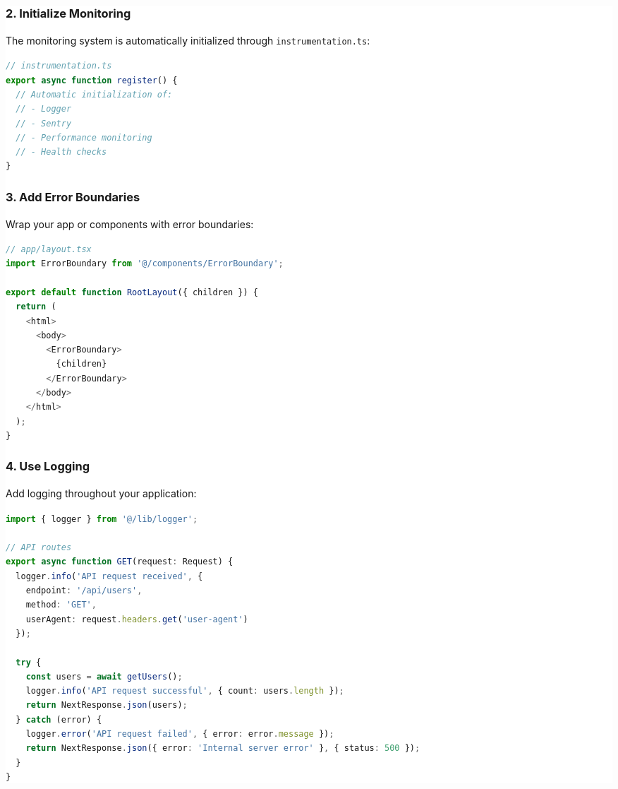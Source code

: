 ### 2. Initialize Monitoring

The monitoring system is automatically initialized through `instrumentation.ts`:

```typescript
// instrumentation.ts
export async function register() {
  // Automatic initialization of:
  // - Logger
  // - Sentry
  // - Performance monitoring
  // - Health checks
}
```

### 3. Add Error Boundaries

Wrap your app or components with error boundaries:

```typescript
// app/layout.tsx
import ErrorBoundary from '@/components/ErrorBoundary';

export default function RootLayout({ children }) {
  return (
    <html>
      <body>
        <ErrorBoundary>
          {children}
        </ErrorBoundary>
      </body>
    </html>
  );
}
```

### 4. Use Logging

Add logging throughout your application:

```typescript
import { logger } from '@/lib/logger';

// API routes
export async function GET(request: Request) {
  logger.info('API request received', { 
    endpoint: '/api/users',
    method: 'GET',
    userAgent: request.headers.get('user-agent')
  });

  try {
    const users = await getUsers();
    logger.info('API request successful', { count: users.length });
    return NextResponse.json(users);
  } catch (error) {
    logger.error('API request failed', { error: error.message });
    return NextResponse.json({ error: 'Internal server error' }, { status: 500 });
  }
}
```

